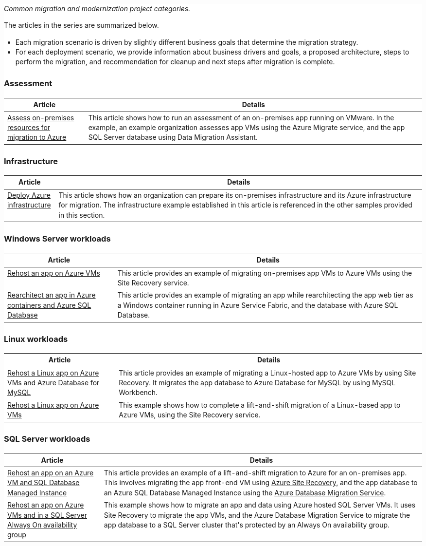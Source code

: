 *Common migration and modernization project categories.*

The articles in the series are summarized below.

- Each migration scenario is driven by slightly different business goals that determine the migration strategy.
- For each deployment scenario, we provide information about business drivers and goals, a proposed architecture, steps to perform the migration, and recommendation for cleanup and next steps after migration is complete.

### Assessment

**Article** | **Details**
--- | ---
[Assess on-premises resources for migration to Azure](contoso-migration-assessment.md) | This article shows how to run an assessment of an on-premises app running on VMware. In the example, an example organization assesses app VMs using the Azure Migrate service, and the app SQL Server database using Data Migration Assistant.

### Infrastructure

**Article** | **Details**
--- | ---
[Deploy Azure infrastructure](contoso-migration-infrastructure.md) | This article shows how an organization can prepare its on-premises infrastructure and its Azure infrastructure for migration. The infrastructure example established in this article is referenced in the other samples provided in this section.

### Windows Server workloads

**Article** | **Details**
--- | ---
[Rehost an app on Azure VMs](contoso-migration-rehost-vm.md) | This article provides an example of migrating on-premises app VMs to Azure VMs using the Site Recovery service.
[Rearchitect an app in Azure containers and Azure SQL Database](contoso-migration-rearchitect-container-sql.md) | This article provides an example of migrating an app while rearchitecting the app web tier as a Windows container running in Azure Service Fabric, and the database with Azure SQL Database.

### Linux workloads

**Article** | **Details**
--- | ---
[Rehost a Linux app on Azure VMs and Azure Database for MySQL](contoso-migration-rehost-linux-vm-mysql.md) | This article provides an example of migrating a Linux-hosted app to Azure VMs by using Site Recovery. It migrates the app database to Azure Database for MySQL by using MySQL Workbench.
[Rehost a Linux app on Azure VMs](contoso-migration-rehost-linux-vm.md) | This example shows how to complete a lift-and-shift migration of a Linux-based app to Azure VMs, using the Site Recovery service.

### SQL Server workloads

**Article** | **Details**
--- | ---
[Rehost an app on an Azure VM and SQL Database Managed Instance](contoso-migration-rehost-vm-sql-managed-instance.md) | This article provides an example of a lift-and-shift migration to Azure for an on-premises app. This involves migrating the app front-end VM using [Azure Site Recovery](/azure/site-recovery/site-recovery-overview), and the app database to an Azure SQL Database Managed Instance using the [Azure Database Migration Service](/azure/dms/dms-overview).
[Rehost an app on Azure VMs and in a SQL Server Always On availability group](contoso-migration-rehost-vm-sql-ag.md) | This example shows how to migrate an app and data using Azure hosted SQL Server VMs. It uses Site Recovery to migrate the app VMs, and the Azure Database Migration Service to migrate the app database to a SQL Server cluster that's protected by an Always On availability group.

